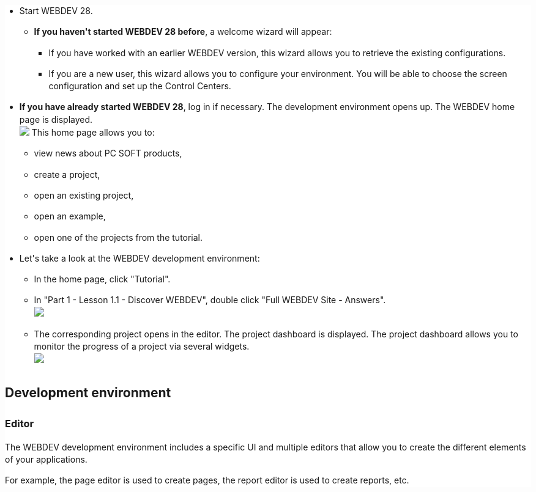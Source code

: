 
- Start WEBDEV 28.

	- **If you haven't started WEBDEV 28 before**, a welcome wizard will appear:

		- If you have worked with an earlier WEBDEV version, this wizard allows you to retrieve the existing configurations.

		- If you are a new user, this wizard allows you to configure your environment. You will be able to choose the screen configuration and set up the Control Centers. 




- **If you have already started WEBDEV 28**, log in if necessary. The development environment opens up. The WEBDEV home page is displayed. <br>![](https://doc.pcsoft.fr/en-US/images/image.awp?langid=3&name=Bienvenue_defaut_WB.jpg&type=thumb)
This home page allows you to: 

	- view news about PC SOFT products,

	- create a project, 

	- open an existing project, 

	- open an example, 

	- open one of the projects from the tutorial. 




- Let's take a look at the WEBDEV development environment:

	- In the home page, click "Tutorial".

	- In "Part 1 - Lesson 1.1 - Discover WEBDEV", double click "Full WEBDEV Site - Answers". <br>![](https://doc.pcsoft.fr/en-US/images/image.awp?langid=3&name=Bienvenue%202%20WB%20-%20HC%20N%B0005.jpg&type=thumb)


	- The corresponding project opens in the editor. The project dashboard is displayed. The project dashboard allows you to monitor the progress of a project via several widgets. <br>![](https://doc.pcsoft.fr/en-US/images/image.awp?langid=3&name=P1_Environnement%20WB%20TDB.jpg&type=thumb)




<a name="NOTE4"></a>
<a name="NOTE4_1"></a>


## Development environment
<a name="development_environment_ELTTEXTE000343"></a>


### Editor
<a name="editor_ELTPARAGRAPHE000075"></a>

The WEBDEV development environment includes a specific UI and multiple editors that allow you to create the different elements of your applications.

For example, the page editor is used to create pages, the report editor is used to create reports, etc.
